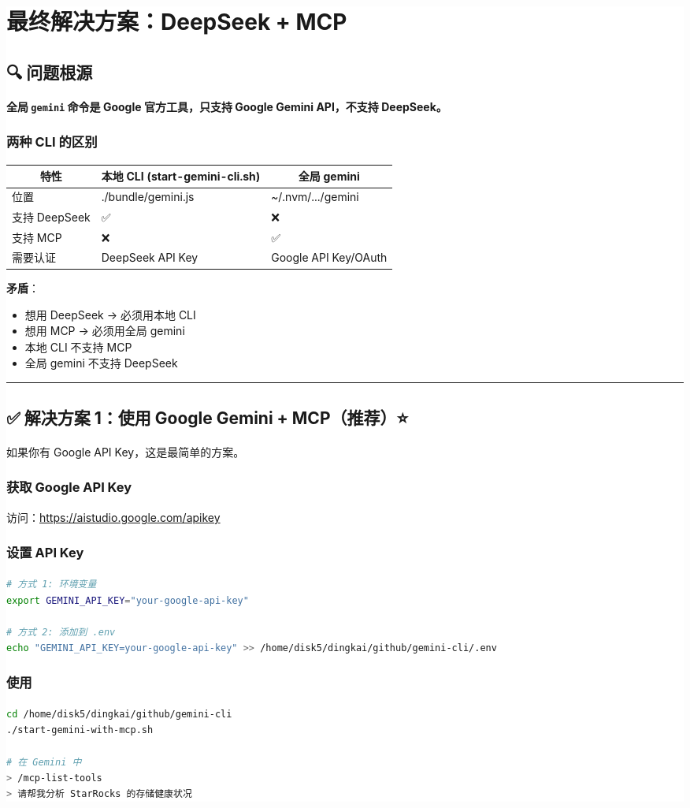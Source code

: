 # 最终解决方案：DeepSeek + MCP

## 🔍 问题根源

**全局 `gemini` 命令是 Google 官方工具，只支持 Google Gemini API，不支持 DeepSeek。**

### 两种 CLI 的区别

| 特性          | 本地 CLI (start-gemini-cli.sh) | 全局 gemini          |
| ------------- | ------------------------------ | -------------------- |
| 位置          | ./bundle/gemini.js             | ~/.nvm/.../gemini    |
| 支持 DeepSeek | ✅                             | ❌                   |
| 支持 MCP      | ❌                             | ✅                   |
| 需要认证      | DeepSeek API Key               | Google API Key/OAuth |

**矛盾**：

- 想用 DeepSeek → 必须用本地 CLI
- 想用 MCP → 必须用全局 gemini
- 本地 CLI 不支持 MCP
- 全局 gemini 不支持 DeepSeek

---

## ✅ 解决方案 1：使用 Google Gemini + MCP（推荐）⭐

如果你有 Google API Key，这是最简单的方案。

### 获取 Google API Key

访问：https://aistudio.google.com/apikey

### 设置 API Key

```bash
# 方式 1: 环境变量
export GEMINI_API_KEY="your-google-api-key"

# 方式 2: 添加到 .env
echo "GEMINI_API_KEY=your-google-api-key" >> /home/disk5/dingkai/github/gemini-cli/.env
```

### 使用

```bash
cd /home/disk5/dingkai/github/gemini-cli
./start-gemini-with-mcp.sh

# 在 Gemini 中
> /mcp-list-tools
> 请帮我分析 StarRocks 的存储健康状况
```
